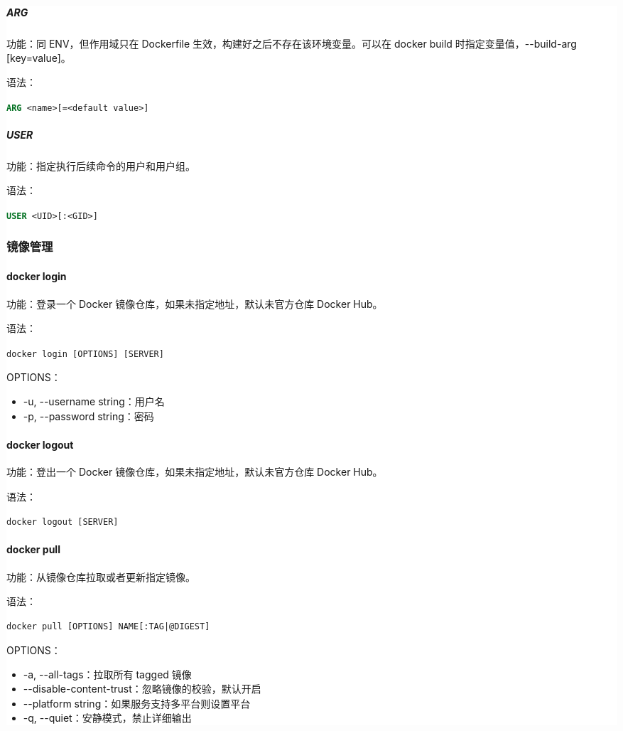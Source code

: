 ##### ARG

功能：同 ENV，但作用域只在 Dockerfile 生效，构建好之后不存在该环境变量。可以在 docker build 时指定变量值，--build-arg [key=value]。

语法：

```dockerfile
ARG <name>[=<default value>]
```

##### USER

功能：指定执行后续命令的用户和用户组。

语法：

```dockerfile
USER <UID>[:<GID>]
```

### 镜像管理

#### docker login

功能：登录一个 Docker 镜像仓库，如果未指定地址，默认未官方仓库 Docker Hub。

语法：

```
docker login [OPTIONS] [SERVER]
```

OPTIONS：

* -u, --username string：用户名
* -p, --password string：密码

#### docker logout

功能：登出一个 Docker 镜像仓库，如果未指定地址，默认未官方仓库 Docker Hub。

语法：

```
docker logout [SERVER]
```

#### docker pull

功能：从镜像仓库拉取或者更新指定镜像。

语法：

```
docker pull [OPTIONS] NAME[:TAG|@DIGEST]
```

OPTIONS：

* -a, --all-tags：拉取所有 tagged 镜像
* --disable-content-trust：忽略镜像的校验，默认开启
* --platform string：如果服务支持多平台则设置平台
* -q, --quiet：安静模式，禁止详细输出
